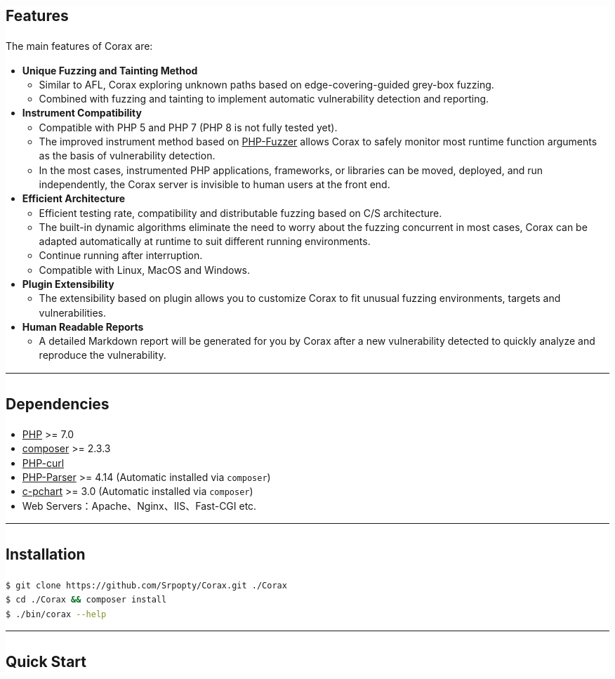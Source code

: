 
## Features

The main features of Corax are:

* **Unique Fuzzing and Tainting Method**
  * Similar to AFL, Corax exploring unknown paths based on edge-covering-guided grey-box fuzzing.
  * Combined with fuzzing and tainting to implement automatic vulnerability detection and reporting.
* **Instrument Compatibility**
  * Compatible with PHP 5 and PHP 7 (PHP 8 is not fully tested yet).
  * The improved instrument method based on [PHP-Fuzzer](https://github.com/nikic/PHP-Fuzzer) allows Corax to safely monitor most runtime function arguments as the basis of vulnerability detection.
  * In the most cases, instrumented PHP applications, frameworks, or libraries can be moved, deployed, and run independently, the Corax server is invisible to human users at the front end.
* **Efficient Architecture**
  * Efficient testing rate, compatibility and distributable fuzzing based on C/S architecture.
  * The built-in dynamic algorithms eliminate the need to worry about the fuzzing concurrent in most cases, Corax can be adapted automatically at runtime to suit different running environments.
  * Continue running after interruption.
  * Compatible with Linux, MacOS and Windows.
* **Plugin Extensibility**
  * The extensibility based on plugin allows you to customize Corax to fit unusual fuzzing environments, targets and vulnerabilities.
* **Human Readable Reports**
  * A detailed Markdown report will be generated for you by Corax after a new vulnerability detected to quickly analyze and reproduce the vulnerability.

---

## Dependencies

* [PHP](https://github.com/php/php-src) >= 7.0
* [composer](https://github.com/composer/composer) >= 2.3.3
* [PHP-curl](https://www.php.net/manual/en/book.curl.php)
* [PHP-Parser](https://github.com/nikic/PHP-Parser) >= 4.14 (Automatic installed via `composer`)
* [c-pchart](https://github.com/szymach/c-pchart) >= 3.0 (Automatic installed via `composer`)
* Web Servers：Apache、Nginx、IIS、Fast-CGI etc.

---

## Installation

```bash
$ git clone https://github.com/Srpopty/Corax.git ./Corax
$ cd ./Corax && composer install
$ ./bin/corax --help
```

---

## Quick Start

